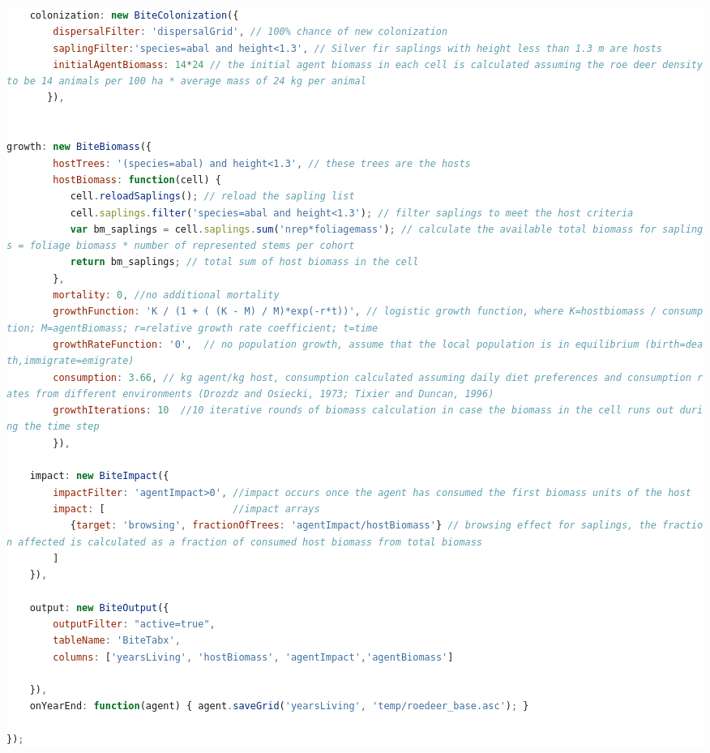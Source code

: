 ```javascript
	colonization: new BiteColonization({ 
		dispersalFilter: 'dispersalGrid', // 100% chance of new colonization
		saplingFilter:'species=abal and height<1.3', // Silver fir saplings with height less than 1.3 m are hosts
		initialAgentBiomass: 14*24 // the initial agent biomass in each cell is calculated assuming the roe deer density to be 14 animals per 100 ha * average mass of 24 kg per animal  
	   }),

	
growth: new BiteBiomass({
		hostTrees: '(species=abal) and height<1.3', // these trees are the hosts
		hostBiomass: function(cell) {
		   cell.reloadSaplings(); // reload the sapling list
		   cell.saplings.filter('species=abal and height<1.3'); // filter saplings to meet the host criteria
		   var bm_saplings = cell.saplings.sum('nrep*foliagemass'); // calculate the available total biomass for saplings = foliage biomass * number of represented stems per cohort
		   return bm_saplings; // total sum of host biomass in the cell
	    },
		mortality: 0, //no additional mortality
		growthFunction: 'K / (1 + ( (K - M) / M)*exp(-r*t))', // logistic growth function, where K=hostbiomass / consumption; M=agentBiomass; r=relative growth rate coefficient; t=time
		growthRateFunction: '0',  // no population growth, assume that the local population is in equilibrium (birth=death,immigrate=emigrate)
		consumption: 3.66, // kg agent/kg host, consumption calculated assuming daily diet preferences and consumption rates from different environments (Drozdz and Osiecki, 1973; Tixier and Duncan, 1996)
		growthIterations: 10  //10 iterative rounds of biomass calculation in case the biomass in the cell runs out during the time step
		}),		
		
	impact: new BiteImpact({ 
		impactFilter: 'agentImpact>0', //impact occurs once the agent has consumed the first biomass units of the host
		impact: [      				   //impact arrays 
		   {target: 'browsing', fractionOfTrees: 'agentImpact/hostBiomass'} // browsing effect for saplings, the fraction affected is calculated as a fraction of consumed host biomass from total biomass
		]
	}),
	
	output: new BiteOutput({
		outputFilter: "active=true",
		tableName: 'BiteTabx',
		columns: ['yearsLiving', 'hostBiomass', 'agentImpact','agentBiomass']
		
	}),
	onYearEnd: function(agent) { agent.saveGrid('yearsLiving', 'temp/roedeer_base.asc'); }

});
```
